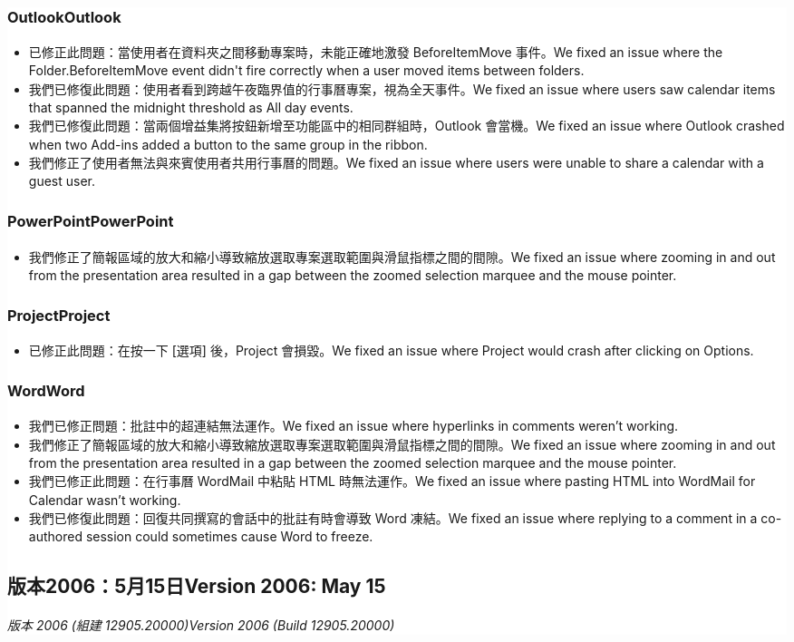 ### <a name="outlook"></a><span data-ttu-id="4441a-167">Outlook</span><span class="sxs-lookup"><span data-stu-id="4441a-167">Outlook</span></span>

- <span data-ttu-id="4441a-168">已修正此問題：當使用者在資料夾之間移動專案時，未能正確地激發 BeforeItemMove 事件。</span><span class="sxs-lookup"><span data-stu-id="4441a-168">We fixed an issue where the Folder.BeforeItemMove event didn't fire correctly when a user moved items between folders.</span></span>
- <span data-ttu-id="4441a-169">我們已修復此問題：使用者看到跨越午夜臨界值的行事曆專案，視為全天事件。</span><span class="sxs-lookup"><span data-stu-id="4441a-169">We fixed an issue where users saw calendar items that spanned the midnight threshold as All day events.</span></span>
- <span data-ttu-id="4441a-170">我們已修復此問題：當兩個增益集將按鈕新增至功能區中的相同群組時，Outlook 會當機。</span><span class="sxs-lookup"><span data-stu-id="4441a-170">We fixed an issue where Outlook crashed when two Add-ins added a button to the same group in the ribbon.</span></span>
- <span data-ttu-id="4441a-171">我們修正了使用者無法與來賓使用者共用行事曆的問題。</span><span class="sxs-lookup"><span data-stu-id="4441a-171">We fixed an issue where users were unable to share a calendar with a guest user.</span></span>

### <a name="powerpoint"></a><span data-ttu-id="4441a-172">PowerPoint</span><span class="sxs-lookup"><span data-stu-id="4441a-172">PowerPoint</span></span>

- <span data-ttu-id="4441a-173">我們修正了簡報區域的放大和縮小導致縮放選取專案選取範圍與滑鼠指標之間的間隙。</span><span class="sxs-lookup"><span data-stu-id="4441a-173">We fixed an issue where zooming in and out from the presentation area resulted in a gap between the zoomed selection marquee and the mouse pointer.</span></span>

### <a name="project"></a><span data-ttu-id="4441a-174">Project</span><span class="sxs-lookup"><span data-stu-id="4441a-174">Project</span></span>

- <span data-ttu-id="4441a-175">已修正此問題：在按一下 [選項] 後，Project 會損毀。</span><span class="sxs-lookup"><span data-stu-id="4441a-175">We fixed an issue where Project would crash after clicking on Options.</span></span>

### <a name="word"></a><span data-ttu-id="4441a-176">Word</span><span class="sxs-lookup"><span data-stu-id="4441a-176">Word</span></span>

- <span data-ttu-id="4441a-177">我們已修正問題：批註中的超連結無法運作。</span><span class="sxs-lookup"><span data-stu-id="4441a-177">We fixed an issue where hyperlinks in comments weren’t working.</span></span>
- <span data-ttu-id="4441a-178">我們修正了簡報區域的放大和縮小導致縮放選取專案選取範圍與滑鼠指標之間的間隙。</span><span class="sxs-lookup"><span data-stu-id="4441a-178">We fixed an issue where zooming in and out from the presentation area resulted in a gap between the zoomed selection marquee and the mouse pointer.</span></span>
- <span data-ttu-id="4441a-179">我們已修正此問題：在行事曆 WordMail 中粘貼 HTML 時無法運作。</span><span class="sxs-lookup"><span data-stu-id="4441a-179">We fixed an issue where pasting HTML into WordMail for Calendar wasn’t working.</span></span>
- <span data-ttu-id="4441a-180">我們已修復此問題：回復共同撰寫的會話中的批註有時會導致 Word 凍結。</span><span class="sxs-lookup"><span data-stu-id="4441a-180">We fixed an issue where replying to a comment in a co-authored session could sometimes cause Word to freeze.</span></span>

[//]: # (DO NOT REMOVE BUGDETAILS CONTENT END)

## <a name="version-2006-may-15"></a><span data-ttu-id="4441a-182">版本2006：5月15日</span><span class="sxs-lookup"><span data-stu-id="4441a-182">Version 2006: May 15</span></span>
<span data-ttu-id="4441a-183">*版本 2006 (組建 12905.20000)*</span><span class="sxs-lookup"><span data-stu-id="4441a-183">*Version 2006 (Build 12905.20000)*</span></span>


[//]: # (DO NOT REMOVE)
[//]: # (DO NOT REMOVE FEATUREDETAILS CONTENT START)
[//]: # (DO NOT REMOVE FEATUREDETAILS CONTENT END)
[//]: # (DO NOT REMOVE BUGDETAILS CONTENT START)
[//]: # (DO NOT REMOVE FEATUREDETAILS CONTENT START)
[//]: # (DO NOT REMOVE FEATUREDETAILS CONTENT END)
[//]: # (DO NOT REMOVE BUGDETAILS CONTENT START)
[//]: # (DO NOT REMOVE FEATUREDETAILS CONTENT START)
[//]: # (DO NOT REMOVE FEATUREDETAILS CONTENT END)
[//]: # (DO NOT REMOVE BUGDETAILS CONTENT START)
[//]: # (DO NOT REMOVE FEATUREDETAILS CONTENT START)
[//]: # (DO NOT REMOVE FEATUREDETAILS CONTENT END)
[//]: # (DO NOT REMOVE BUGDETAILS CONTENT START)
[//]: # (DO NOT REMOVE FEATUREDETAILS CONTENT START)
[//]: # (DO NOT REMOVE FEATUREDETAILS CONTENT END)
[//]: # (DO NOT REMOVE BUGDETAILS CONTENT START)
[//]: # (DO NOT REMOVE BUGDETAILS CONTENT START)
[//]: # (DO NOT REMOVE BUGDETAILS CONTENT START)
[//]: # (DO NOT REMOVE FEATUREDETAILS CONTENT START)
[//]: # (DO NOT REMOVE FEATUREDETAILS CONTENT END)
[//]: # (DO NOT REMOVE BUGDETAILS CONTENT START)
[//]: # (DO NOT REMOVE FEATUREDETAILS CONTENT START)
[//]: # (DO NOT REMOVE FEATUREDETAILS CONTENT END)
[//]: # (DO NOT REMOVE BUGDETAILS CONTENT START)
[//]: # (DO NOT REMOVE FEATUREDETAILS CONTENT START)
[//]: # (DO NOT REMOVE FEATUREDETAILS CONTENT END)
[//]: # (DO NOT REMOVE BUGDETAILS CONTENT START)
[//]: # (DO NOT REMOVE FEATUREDETAILS CONTENT START)
[//]: # (DO NOT REMOVE FEATUREDETAILS CONTENT END)
[//]: # (DO NOT REMOVE BUGDETAILS CONTENT START)
[//]: # (DO NOT REMOVE BUGDETAILS CONTENT START)